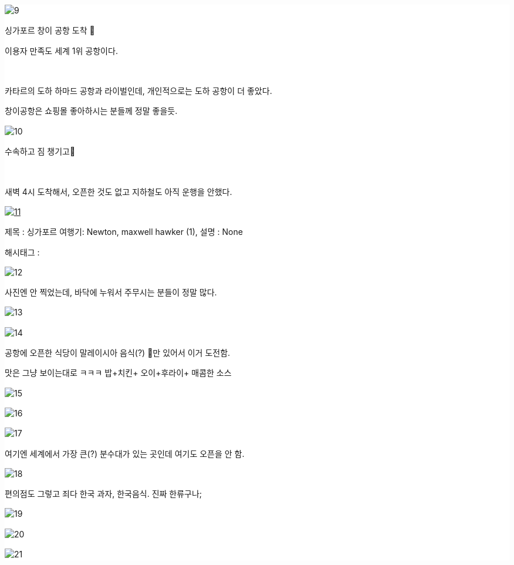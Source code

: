 ![9](/assets/img/223715805784/9.png)

싱가포르 창이 공항 도착 🛬

이용자 만족도 세계 1위 공항이다.

​

카타르의 도하 하마드 공항과 라이벌인데, 개인적으로는 도하 공항이 더 좋았다.

창이공항은 쇼핑몰 좋아하시는 분들께 정말 좋을듯.

![10](/assets/img/223715805784/10.png)

수속하고 짐 챙기고🧳 

​

새벽 4시 도착해서, 오픈한 것도 없고 지하철도 아직 운행을 안했다.

[![11](https://phinf.pstatic.net/image.nmv/blog_2025_01_06_2584/5VSi0bKihJ_01.jpg)](/assets/img/223715805784/11.mp4)

제목 : 싱가포르 여행기: Newton, maxwell hawker (1), 설명 : None

해시태그 : 

![12](/assets/img/223715805784/12.png)

사진엔 안 찍었는데, 바닥에 누워서 주무시는 분들이 정말 많다.

![13](/assets/img/223715805784/13.png)

![14](/assets/img/223715805784/14.png)

공항에 오픈한 식당이 말레이시아 음식(?) 🍱만 있어서 이거 도전함.

맛은 그냥 보이는대로 ㅋㅋㅋ 밥+치킨+ 오이+후라이+ 매콤한 소스

![15](/assets/img/223715805784/15.png)

![16](/assets/img/223715805784/16.png)

![17](/assets/img/223715805784/17.png)

여기엔 세계에서 가장 큰(?) 분수대가 있는 곳인데 여기도 오픈을 안 함.

![18](/assets/img/223715805784/18.png)

편의점도 그렇고 죄다 한국 과자, 한국음식. 진짜 한류구나;

![19](/assets/img/223715805784/19.png)

![20](/assets/img/223715805784/20.png)

![21](/assets/img/223715805784/21.png)
